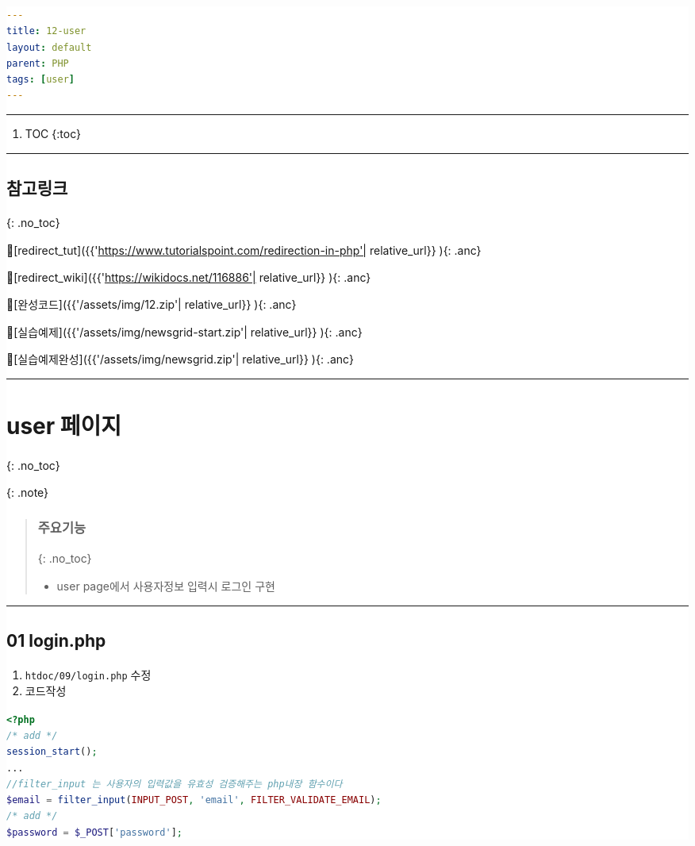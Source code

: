 ```yaml
---
title: 12-user
layout: default
parent: PHP
tags: [user]
---
```


---

1. TOC
{:toc}

---

## 참고링크

{: .no_toc}

🔗[redirect_tut]({{'https://www.tutorialspoint.com/redirection-in-php'| relative_url}} ){: .anc}

🔗[redirect_wiki]({{'https://wikidocs.net/116886'| relative_url}} ){: .anc}

🔗[완성코드]({{'/assets/img/12.zip'| relative_url}} ){: .anc}

🔗[실습예제]({{'/assets/img/newsgrid-start.zip'| relative_url}} ){: .anc}

🔗[실습예제완성]({{'/assets/img/newsgrid.zip'| relative_url}} ){: .anc}

---

# user 페이지

{: .no_toc}

{: .note}

> ### 주요기능
>
> {: .no_toc}
>
> - user page에서 사용자정보 입력시 로그인 구현

---

## 01 login.php

1. `htdoc/09/login.php` 수정
2. 코드작성

```php
<?php
/* add */
session_start();
...
//filter_input 는 사용자의 입력값을 유효성 검증해주는 php내장 함수이다
$email = filter_input(INPUT_POST, 'email', FILTER_VALIDATE_EMAIL);
/* add */
$password = $_POST['password'];
```
